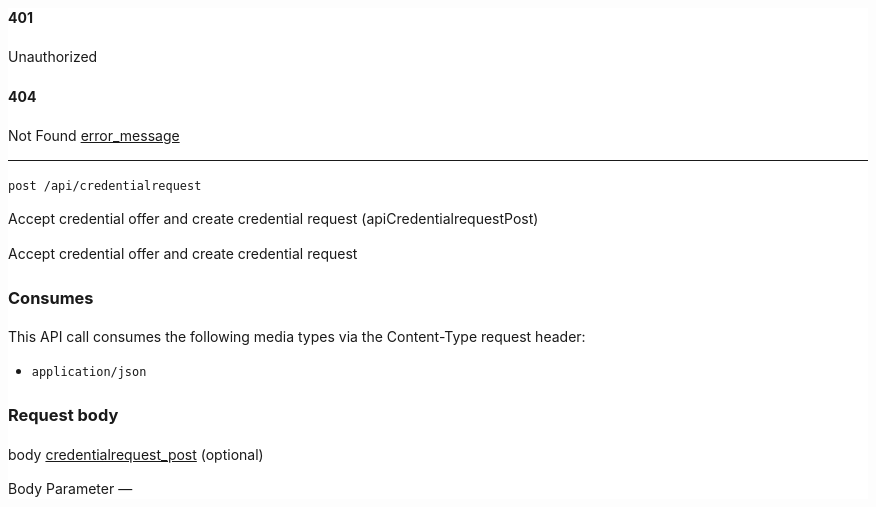 #### 401

Unauthorized [](#)

#### 404

Not Found [error_message](#error_message)

</div>

---

<div class="method">

<span id="apiCredentialrequestPost"></span>

<div class="method-path">

```post
post /api/credentialrequest
```

</div>

<div class="method-summary">

Accept credential offer and create credential request
(<span class="nickname">apiCredentialrequestPost</span>)

</div>

<div class="method-notes">

Accept credential offer and create credential request

</div>

### Consumes

This API call consumes the following media types via the
<span class="header">Content-Type</span> request header:

-   `application/json`

### Request body

<div class="field-items">

<div class="param">

body [credentialrequest_post](#credentialrequest_post) (optional)

</div>

<div class="param-desc">

<span class="param-type">Body Parameter</span> —

</div>

</div>
